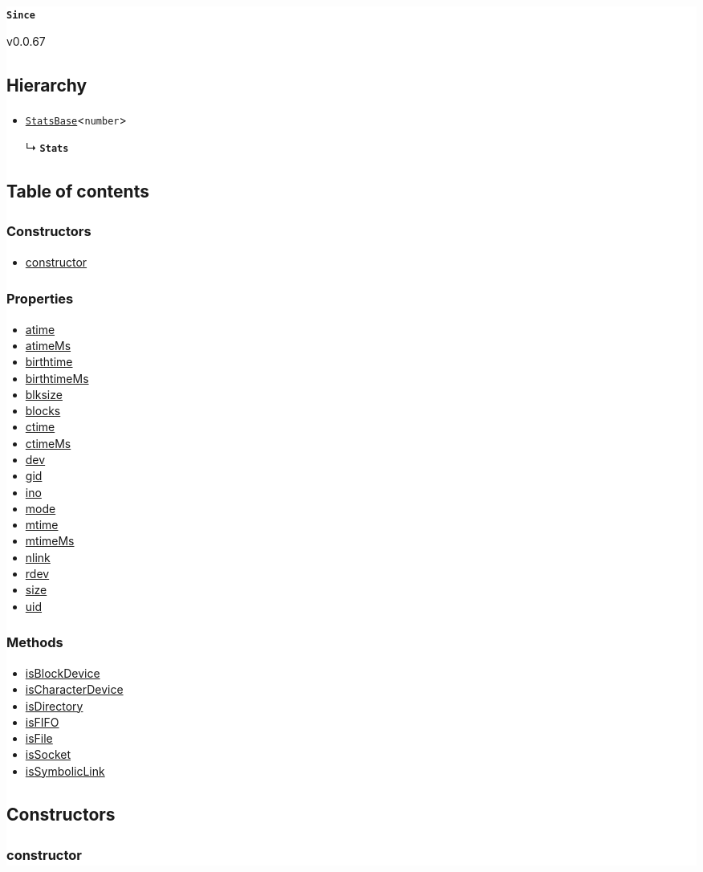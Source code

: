 **`Since`**

v0.0.67

## Hierarchy

- [`StatsBase`](../interfaces/fs._fs_.StatsBase.md)<`number`\>

  ↳ **`Stats`**

## Table of contents

### Constructors

- [constructor](fs._node_fs_.Stats.md#constructor)

### Properties

- [atime](fs._node_fs_.Stats.md#atime)
- [atimeMs](fs._node_fs_.Stats.md#atimems)
- [birthtime](fs._node_fs_.Stats.md#birthtime)
- [birthtimeMs](fs._node_fs_.Stats.md#birthtimems)
- [blksize](fs._node_fs_.Stats.md#blksize)
- [blocks](fs._node_fs_.Stats.md#blocks)
- [ctime](fs._node_fs_.Stats.md#ctime)
- [ctimeMs](fs._node_fs_.Stats.md#ctimems)
- [dev](fs._node_fs_.Stats.md#dev)
- [gid](fs._node_fs_.Stats.md#gid)
- [ino](fs._node_fs_.Stats.md#ino)
- [mode](fs._node_fs_.Stats.md#mode)
- [mtime](fs._node_fs_.Stats.md#mtime)
- [mtimeMs](fs._node_fs_.Stats.md#mtimems)
- [nlink](fs._node_fs_.Stats.md#nlink)
- [rdev](fs._node_fs_.Stats.md#rdev)
- [size](fs._node_fs_.Stats.md#size)
- [uid](fs._node_fs_.Stats.md#uid)

### Methods

- [isBlockDevice](fs._node_fs_.Stats.md#isblockdevice)
- [isCharacterDevice](fs._node_fs_.Stats.md#ischaracterdevice)
- [isDirectory](fs._node_fs_.Stats.md#isdirectory)
- [isFIFO](fs._node_fs_.Stats.md#isfifo)
- [isFile](fs._node_fs_.Stats.md#isfile)
- [isSocket](fs._node_fs_.Stats.md#issocket)
- [isSymbolicLink](fs._node_fs_.Stats.md#issymboliclink)

## Constructors

### constructor
